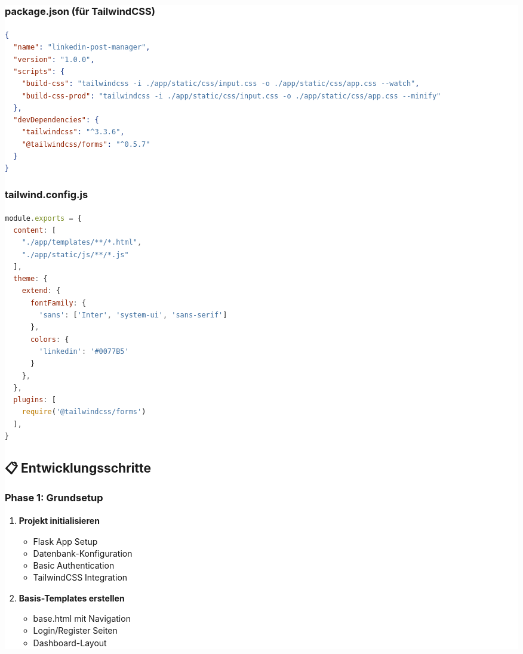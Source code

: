 ### package.json (für TailwindCSS)
```json
{
  "name": "linkedin-post-manager",
  "version": "1.0.0",
  "scripts": {
    "build-css": "tailwindcss -i ./app/static/css/input.css -o ./app/static/css/app.css --watch",
    "build-css-prod": "tailwindcss -i ./app/static/css/input.css -o ./app/static/css/app.css --minify"
  },
  "devDependencies": {
    "tailwindcss": "^3.3.6",
    "@tailwindcss/forms": "^0.5.7"
  }
}
```

### tailwind.config.js
```javascript
module.exports = {
  content: [
    "./app/templates/**/*.html",
    "./app/static/js/**/*.js"
  ],
  theme: {
    extend: {
      fontFamily: {
        'sans': ['Inter', 'system-ui', 'sans-serif']
      },
      colors: {
        'linkedin': '#0077B5'
      }
    },
  },
  plugins: [
    require('@tailwindcss/forms')
  ],
}
```

## 📋 Entwicklungsschritte

### Phase 1: Grundsetup
1. **Projekt initialisieren**
   - Flask App Setup
   - Datenbank-Konfiguration
   - Basic Authentication
   - TailwindCSS Integration

2. **Basis-Templates erstellen**
   - base.html mit Navigation
   - Login/Register Seiten
   - Dashboard-Layout
